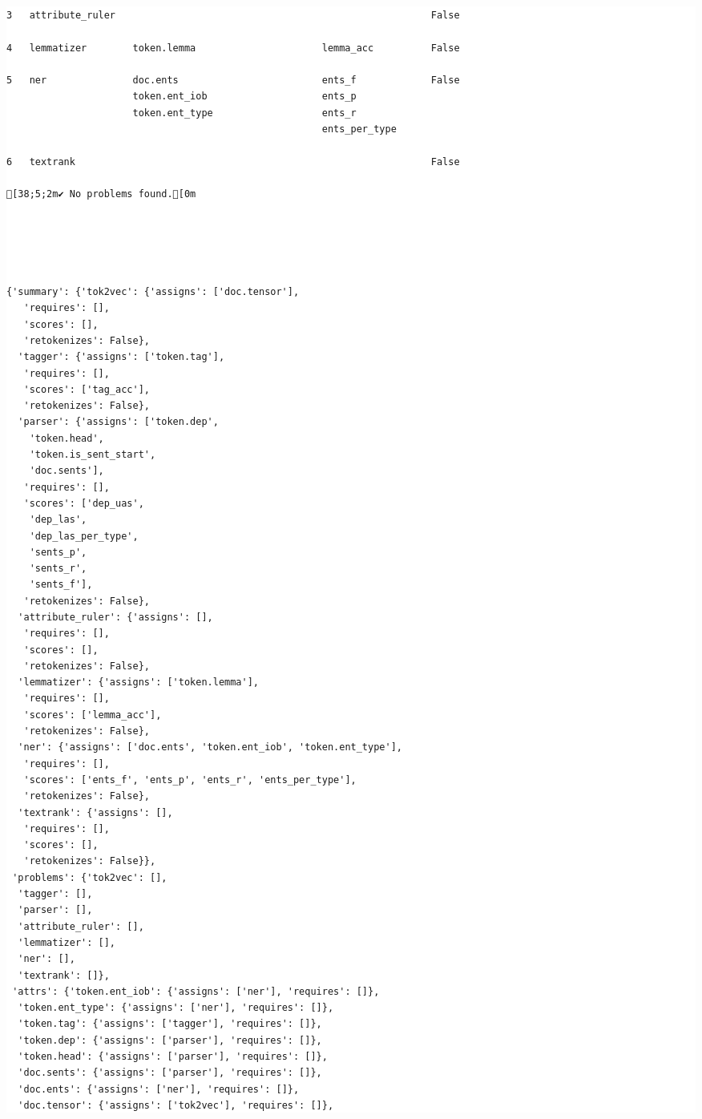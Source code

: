     3   attribute_ruler                                                       False      
                                                                                         
    4   lemmatizer        token.lemma                      lemma_acc          False      
                                                                                         
    5   ner               doc.ents                         ents_f             False      
                          token.ent_iob                    ents_p                        
                          token.ent_type                   ents_r                        
                                                           ents_per_type                 
                                                                                         
    6   textrank                                                              False      
    
    [38;5;2m✔ No problems found.[0m





    {'summary': {'tok2vec': {'assigns': ['doc.tensor'],
       'requires': [],
       'scores': [],
       'retokenizes': False},
      'tagger': {'assigns': ['token.tag'],
       'requires': [],
       'scores': ['tag_acc'],
       'retokenizes': False},
      'parser': {'assigns': ['token.dep',
        'token.head',
        'token.is_sent_start',
        'doc.sents'],
       'requires': [],
       'scores': ['dep_uas',
        'dep_las',
        'dep_las_per_type',
        'sents_p',
        'sents_r',
        'sents_f'],
       'retokenizes': False},
      'attribute_ruler': {'assigns': [],
       'requires': [],
       'scores': [],
       'retokenizes': False},
      'lemmatizer': {'assigns': ['token.lemma'],
       'requires': [],
       'scores': ['lemma_acc'],
       'retokenizes': False},
      'ner': {'assigns': ['doc.ents', 'token.ent_iob', 'token.ent_type'],
       'requires': [],
       'scores': ['ents_f', 'ents_p', 'ents_r', 'ents_per_type'],
       'retokenizes': False},
      'textrank': {'assigns': [],
       'requires': [],
       'scores': [],
       'retokenizes': False}},
     'problems': {'tok2vec': [],
      'tagger': [],
      'parser': [],
      'attribute_ruler': [],
      'lemmatizer': [],
      'ner': [],
      'textrank': []},
     'attrs': {'token.ent_iob': {'assigns': ['ner'], 'requires': []},
      'token.ent_type': {'assigns': ['ner'], 'requires': []},
      'token.tag': {'assigns': ['tagger'], 'requires': []},
      'token.dep': {'assigns': ['parser'], 'requires': []},
      'token.head': {'assigns': ['parser'], 'requires': []},
      'doc.sents': {'assigns': ['parser'], 'requires': []},
      'doc.ents': {'assigns': ['ner'], 'requires': []},
      'doc.tensor': {'assigns': ['tok2vec'], 'requires': []},